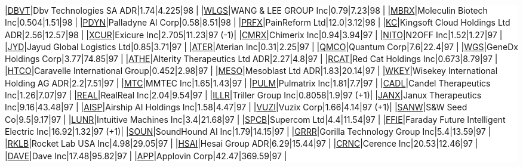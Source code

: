 |[DBVT](https://finance.yahoo.com/quote/DBVT/)|Dbv Technologies SA ADR|1.74|4.225|98 |
|[WLGS](https://finance.yahoo.com/quote/WLGS/)|WANG & LEE GROUP Inc|0.79|7.23|98 |
|[MBRX](https://finance.yahoo.com/quote/MBRX/)|Moleculin Biotech Inc|0.504|1.51|98 |
|[PDYN](https://finance.yahoo.com/quote/PDYN/)|Palladyne AI Corp|0.58|8.51|98 |
|[PRFX](https://finance.yahoo.com/quote/PRFX/)|PainReform Ltd|12.0|3.12|98 |
|[KC](https://finance.yahoo.com/quote/KC/)|Kingsoft Cloud Holdings Ltd ADR|2.56|12.57|98 |
|[XCUR](https://finance.yahoo.com/quote/XCUR/)|Exicure Inc|2.705|11.23|97 (-1)|
|[CMRX](https://finance.yahoo.com/quote/CMRX/)|Chimerix Inc|0.94|3.94|97 |
|[NITO](https://finance.yahoo.com/quote/NITO/)|N2OFF Inc|1.52|1.27|97 |
|[JYD](https://finance.yahoo.com/quote/JYD/)|Jayud Global Logistics Ltd|0.85|3.71|97 |
|[ATER](https://finance.yahoo.com/quote/ATER/)|Aterian Inc|0.31|2.25|97 |
|[QMCO](https://finance.yahoo.com/quote/QMCO/)|Quantum Corp|7.6|22.4|97 |
|[WGS](https://finance.yahoo.com/quote/WGS/)|GeneDx Holdings Corp|3.77|74.85|97 |
|[ATHE](https://finance.yahoo.com/quote/ATHE/)|Alterity Therapeutics Ltd ADR|2.27|4.8|97 |
|[RCAT](https://finance.yahoo.com/quote/RCAT/)|Red Cat Holdings Inc|0.673|8.79|97 |
|[HTCO](https://finance.yahoo.com/quote/HTCO/)|Caravelle International Group|0.452|2.98|97 |
|[MESO](https://finance.yahoo.com/quote/MESO/)|Mesoblast Ltd ADR|1.83|20.14|97 |
|[WKEY](https://finance.yahoo.com/quote/WKEY/)|Wisekey International Holding AG ADR|2.2|7.51|97 |
|[MTC](https://finance.yahoo.com/quote/MTC/)|MMTEC Inc|1.65|1.43|97 |
|[PULM](https://finance.yahoo.com/quote/PULM/)|Pulmatrix Inc|1.81|7.7|97 |
|[CADL](https://finance.yahoo.com/quote/CADL/)|Candel Therapeutics Inc|1.26|7.07|97 |
|[REAL](https://finance.yahoo.com/quote/REAL/)|RealReal Inc|2.04|9.54|97 |
|[ILLR](https://finance.yahoo.com/quote/ILLR/)|Triller Group Inc|0.8058|1.9|97 (+1)|
|[JANX](https://finance.yahoo.com/quote/JANX/)|Janux Therapeutics Inc|9.16|43.48|97 |
|[AISP](https://finance.yahoo.com/quote/AISP/)|Airship AI Holdings Inc|1.58|4.47|97 |
|[VUZI](https://finance.yahoo.com/quote/VUZI/)|Vuzix Corp|1.66|4.14|97 (+1)|
|[SANW](https://finance.yahoo.com/quote/SANW/)|S&W Seed Co|9.5|9.17|97 |
|[LUNR](https://finance.yahoo.com/quote/LUNR/)|Intuitive Machines Inc|3.4|21.68|97 |
|[SPCB](https://finance.yahoo.com/quote/SPCB/)|Supercom Ltd|4.4|11.54|97 |
|[FFIE](https://finance.yahoo.com/quote/FFIE/)|Faraday Future Intelligent Electric Inc|16.92|1.32|97 (+1)|
|[SOUN](https://finance.yahoo.com/quote/SOUN/)|SoundHound AI Inc|1.79|14.15|97 |
|[GRRR](https://finance.yahoo.com/quote/GRRR/)|Gorilla Technology Group Inc|5.4|13.59|97 |
|[RKLB](https://finance.yahoo.com/quote/RKLB/)|Rocket Lab USA Inc|4.98|29.05|97 |
|[HSAI](https://finance.yahoo.com/quote/HSAI/)|Hesai Group ADR|6.29|15.44|97 |
|[CRNC](https://finance.yahoo.com/quote/CRNC/)|Cerence Inc|20.53|12.46|97 |
|[DAVE](https://finance.yahoo.com/quote/DAVE/)|Dave Inc|17.48|95.82|97 |
|[APP](https://finance.yahoo.com/quote/APP/)|Applovin Corp|42.47|369.59|97 |